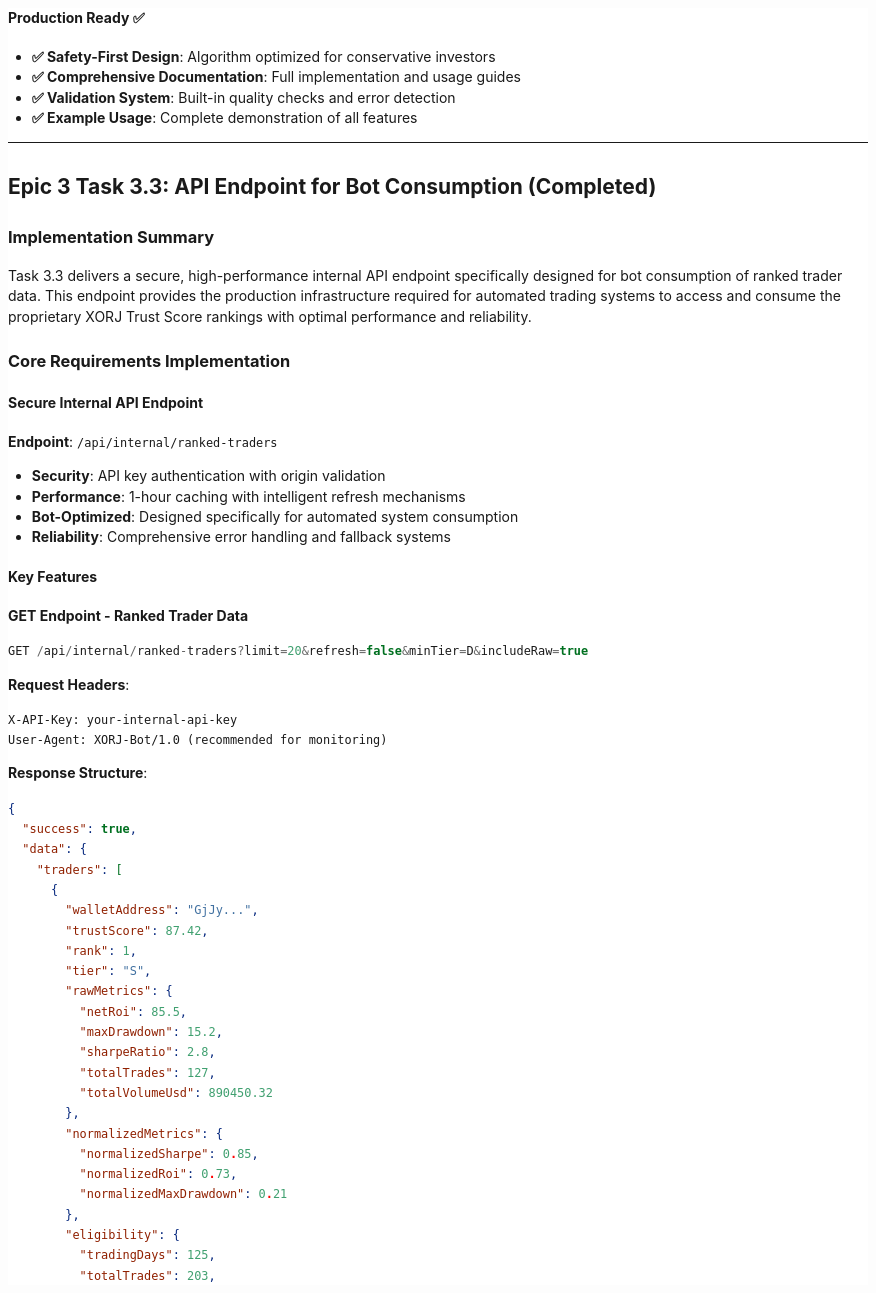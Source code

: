 #### Production Ready ✅
- **✅ Safety-First Design**: Algorithm optimized for conservative investors
- **✅ Comprehensive Documentation**: Full implementation and usage guides
- **✅ Validation System**: Built-in quality checks and error detection
- **✅ Example Usage**: Complete demonstration of all features

---

## Epic 3 Task 3.3: API Endpoint for Bot Consumption (Completed)

### Implementation Summary
Task 3.3 delivers a secure, high-performance internal API endpoint specifically designed for bot consumption of ranked trader data. This endpoint provides the production infrastructure required for automated trading systems to access and consume the proprietary XORJ Trust Score rankings with optimal performance and reliability.

### Core Requirements Implementation

#### Secure Internal API Endpoint
**Endpoint**: `/api/internal/ranked-traders`
- **Security**: API key authentication with origin validation
- **Performance**: 1-hour caching with intelligent refresh mechanisms
- **Bot-Optimized**: Designed specifically for automated system consumption
- **Reliability**: Comprehensive error handling and fallback systems

#### Key Features

**GET Endpoint - Ranked Trader Data**
```typescript
GET /api/internal/ranked-traders?limit=20&refresh=false&minTier=D&includeRaw=true
```

**Request Headers**:
```
X-API-Key: your-internal-api-key
User-Agent: XORJ-Bot/1.0 (recommended for monitoring)
```

**Response Structure**:
```json
{
  "success": true,
  "data": {
    "traders": [
      {
        "walletAddress": "GjJy...",
        "trustScore": 87.42,
        "rank": 1,
        "tier": "S",
        "rawMetrics": {
          "netRoi": 85.5,
          "maxDrawdown": 15.2,
          "sharpeRatio": 2.8,
          "totalTrades": 127,
          "totalVolumeUsd": 890450.32
        },
        "normalizedMetrics": {
          "normalizedSharpe": 0.85,
          "normalizedRoi": 0.73,
          "normalizedMaxDrawdown": 0.21
        },
        "eligibility": {
          "tradingDays": 125,
          "totalTrades": 203,
```